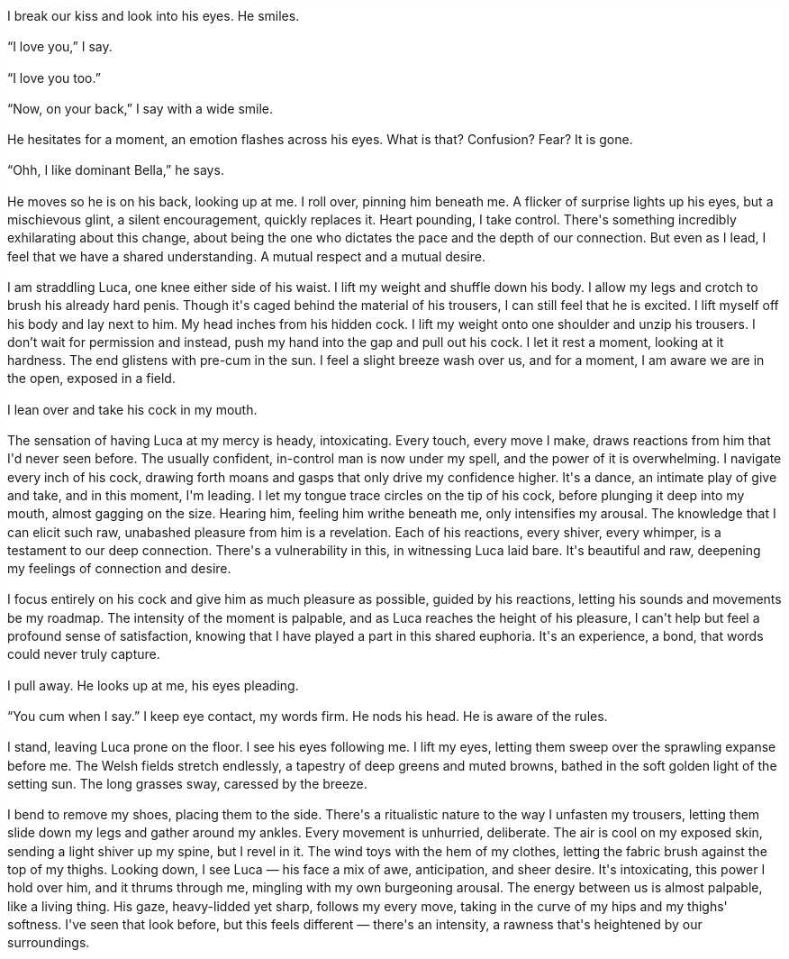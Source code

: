 I break our kiss and look into his eyes. He smiles.

“I love you,” I say.

“I love you too.”

“Now, on your back,” I say with a wide smile.

He hesitates for a moment, an emotion flashes across his eyes. What is that? Confusion? Fear? It is gone. 

“Ohh, I like dominant Bella,” he says. 

He moves so he is on his back, looking up at me. I roll over, pinning him beneath me. A flicker of surprise lights up his eyes, but a mischievous glint, a silent encouragement, quickly replaces it. Heart pounding, I take control. There's something incredibly exhilarating about this change, about being the one who dictates the pace and the depth of our connection. But even as I lead, I feel that we have a shared understanding. A mutual respect and a mutual desire.

I am straddling Luca, one knee either side of his waist. I lift my weight and shuffle down his body. I allow my legs and crotch to brush his already hard penis. Though it's caged behind the material of his trousers, I can still feel that he is excited. I lift myself off his body and lay next to him. My head inches from his hidden cock. I lift my weight onto one shoulder and unzip his trousers. I don’t wait for permission and instead, push my hand into the gap and pull out his cock. I let it rest a moment, looking at it hardness. The end glistens with pre-cum in the sun. I feel a slight breeze wash over us, and for a moment, I am aware we are in the open, exposed in a field.

I lean over and take his cock in my mouth.

The sensation of having Luca at my mercy is heady, intoxicating. Every touch, every move I make, draws reactions from him that I'd never seen before. The usually confident, in-control man is now under my spell, and the power of it is overwhelming. I navigate every inch of his cock, drawing forth moans and gasps that only drive my confidence higher. It's a dance, an intimate play of give and take, and in this moment, I'm leading. I let my tongue trace circles on the tip of his cock, before plunging it deep into my mouth, almost gagging on the size. Hearing him, feeling him writhe beneath me, only intensifies my arousal. The knowledge that I can elicit such raw, unabashed pleasure from him is a revelation. Each of his reactions, every shiver, every whimper, is a testament to our deep connection. There's a vulnerability in this, in witnessing Luca laid bare. It's beautiful and raw, deepening my feelings of connection and desire. 

I focus entirely on his cock and give him as much pleasure as possible, guided by his reactions, letting his sounds and movements be my roadmap. The intensity of the moment is palpable, and as Luca reaches the height of his pleasure, I can't help but feel a profound sense of satisfaction, knowing that I have played a part in this shared euphoria. It's an experience, a bond, that words could never truly capture.

I pull away. He looks up at me, his eyes pleading.

“You cum when I say.” I keep eye contact, my words firm. He nods his head. He is aware of the rules. 

I stand, leaving Luca prone on the floor. I see his eyes following me. I lift my eyes, letting them sweep over the sprawling expanse before me. The Welsh fields stretch endlessly, a tapestry of deep greens and muted browns, bathed in the soft golden light of the setting sun. The long grasses sway, caressed by the breeze.

I bend to remove my shoes, placing them to the side. There's a ritualistic nature to the way I unfasten my trousers, letting them slide down my legs and gather around my ankles. Every movement is unhurried, deliberate. The air is cool on my exposed skin, sending a light shiver up my spine, but I revel in it. The wind toys with the hem of my clothes, letting the fabric brush against the top of my thighs. Looking down, I see Luca — his face a mix of awe, anticipation, and sheer desire. It's intoxicating, this power I hold over him, and it thrums through me, mingling with my own burgeoning arousal. The energy between us is almost palpable, like a living thing. His gaze, heavy-lidded yet sharp, follows my every move, taking in the curve of my hips and my thighs' softness. I've seen that look before, but this feels different — there's an intensity, a rawness that's heightened by our surroundings.
